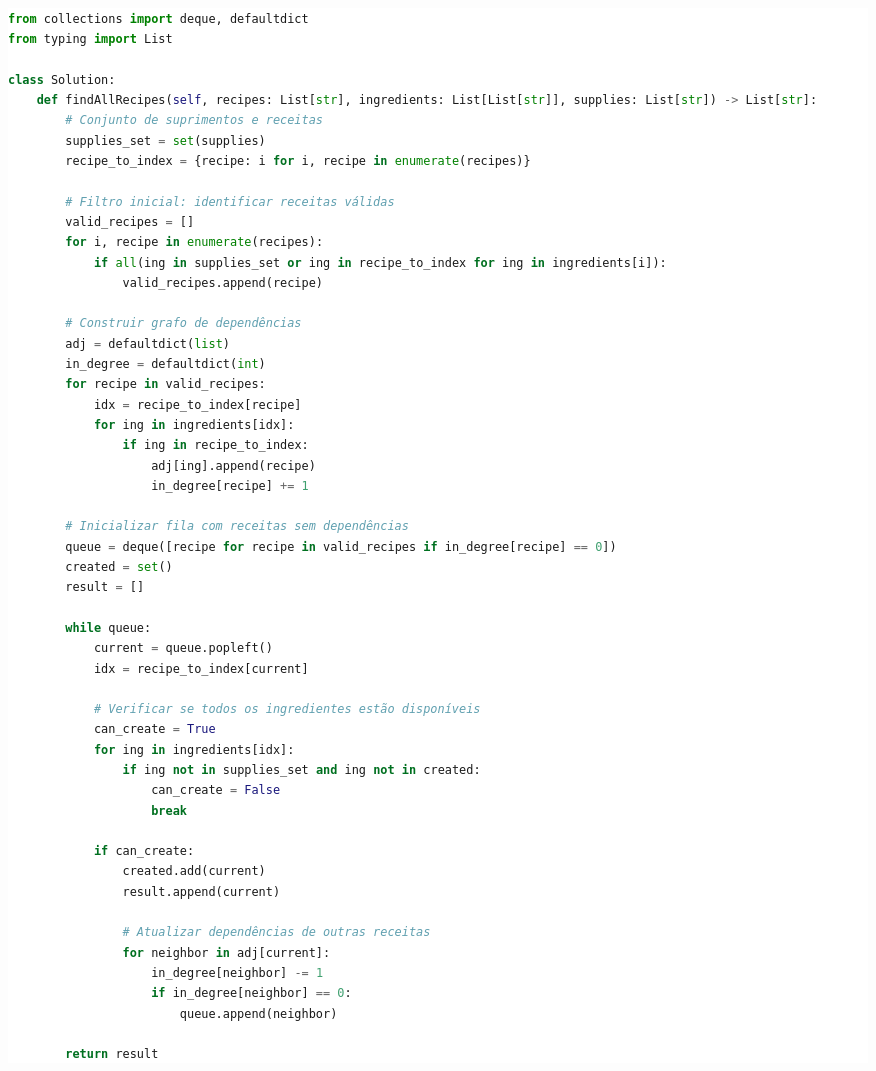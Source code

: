 ```python
from collections import deque, defaultdict
from typing import List

class Solution:
    def findAllRecipes(self, recipes: List[str], ingredients: List[List[str]], supplies: List[str]) -> List[str]:
        # Conjunto de suprimentos e receitas
        supplies_set = set(supplies)
        recipe_to_index = {recipe: i for i, recipe in enumerate(recipes)}
        
        # Filtro inicial: identificar receitas válidas
        valid_recipes = []
        for i, recipe in enumerate(recipes):
            if all(ing in supplies_set or ing in recipe_to_index for ing in ingredients[i]):
                valid_recipes.append(recipe)
        
        # Construir grafo de dependências
        adj = defaultdict(list)
        in_degree = defaultdict(int)
        for recipe in valid_recipes:
            idx = recipe_to_index[recipe]
            for ing in ingredients[idx]:
                if ing in recipe_to_index:
                    adj[ing].append(recipe)
                    in_degree[recipe] += 1
        
        # Inicializar fila com receitas sem dependências
        queue = deque([recipe for recipe in valid_recipes if in_degree[recipe] == 0])
        created = set()
        result = []
        
        while queue:
            current = queue.popleft()
            idx = recipe_to_index[current]
            
            # Verificar se todos os ingredientes estão disponíveis
            can_create = True
            for ing in ingredients[idx]:
                if ing not in supplies_set and ing not in created:
                    can_create = False
                    break
            
            if can_create:
                created.add(current)
                result.append(current)
                
                # Atualizar dependências de outras receitas
                for neighbor in adj[current]:
                    in_degree[neighbor] -= 1
                    if in_degree[neighbor] == 0:
                        queue.append(neighbor)
        
        return result
```
